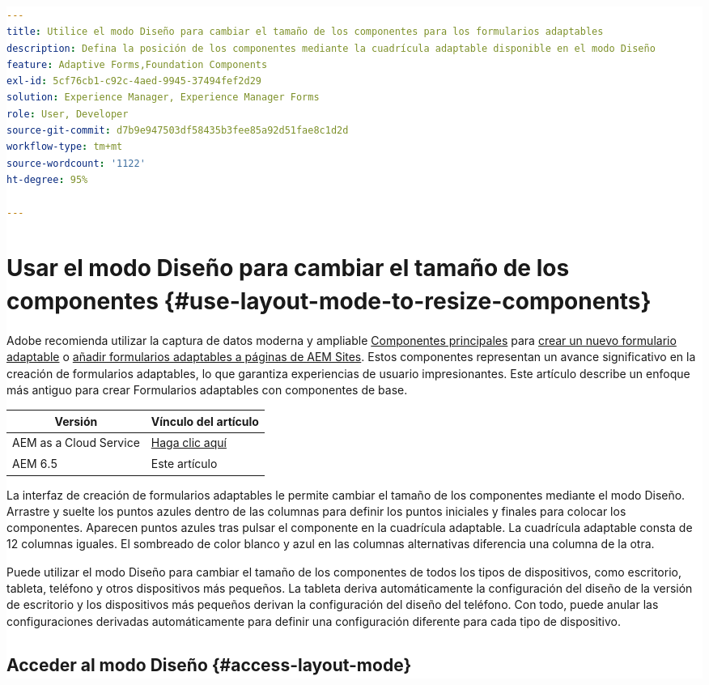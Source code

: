 ```yaml
---
title: Utilice el modo Diseño para cambiar el tamaño de los componentes para los formularios adaptables
description: Defina la posición de los componentes mediante la cuadrícula adaptable disponible en el modo Diseño
feature: Adaptive Forms,Foundation Components
exl-id: 5cf76cb1-c92c-4aed-9945-37494fef2d29
solution: Experience Manager, Experience Manager Forms
role: User, Developer
source-git-commit: d7b9e947503df58435b3fee85a92d51fae8c1d2d
workflow-type: tm+mt
source-wordcount: '1122'
ht-degree: 95%

---
```


# Usar el modo Diseño para cambiar el tamaño de los componentes {#use-layout-mode-to-resize-components}

<span class="preview"> Adobe recomienda utilizar la captura de datos moderna y ampliable [Componentes principales](https://experienceleague.adobe.com/docs/experience-manager-core-components/using/adaptive-forms/introduction.html?lang=es) para [crear un nuevo formulario adaptable](/help/forms/using/create-an-adaptive-form-core-components.md) o [añadir formularios adaptables a páginas de AEM Sites](/help/forms/using/create-or-add-an-adaptive-form-to-aem-sites-page.md). Estos componentes representan un avance significativo en la creación de formularios adaptables, lo que garantiza experiencias de usuario impresionantes. Este artículo describe un enfoque más antiguo para crear Formularios adaptables con componentes de base. </span>

| Versión | Vínculo del artículo |
| -------- | ---------------------------- |
| AEM as a Cloud Service | [Haga clic aquí](https://experienceleague.adobe.com/docs/experience-manager-cloud-service/content/forms/adaptive-forms-authoring/authoring-adaptive-forms-foundation-components/configure-layout-of-an-adaptive-form/resize-using-layout-mode.html?) |
| AEM 6.5 | Este artículo |


La interfaz de creación de formularios adaptables le permite cambiar el tamaño de los componentes mediante el modo Diseño. Arrastre y suelte los puntos azules dentro de las columnas para definir los puntos iniciales y finales para colocar los componentes. Aparecen puntos azules tras pulsar el componente en la cuadrícula adaptable. La cuadrícula adaptable consta de 12 columnas iguales. El sombreado de color blanco y azul en las columnas alternativas diferencia una columna de la otra.

Puede utilizar el modo Diseño para cambiar el tamaño de los componentes de todos los tipos de dispositivos, como escritorio, tableta, teléfono y otros dispositivos más pequeños. La tableta deriva automáticamente la configuración del diseño de la versión de escritorio y los dispositivos más pequeños derivan la configuración del diseño del teléfono. Con todo, puede anular las configuraciones derivadas automáticamente para definir una configuración diferente para cada tipo de dispositivo.

## Acceder al modo Diseño {#access-layout-mode}
